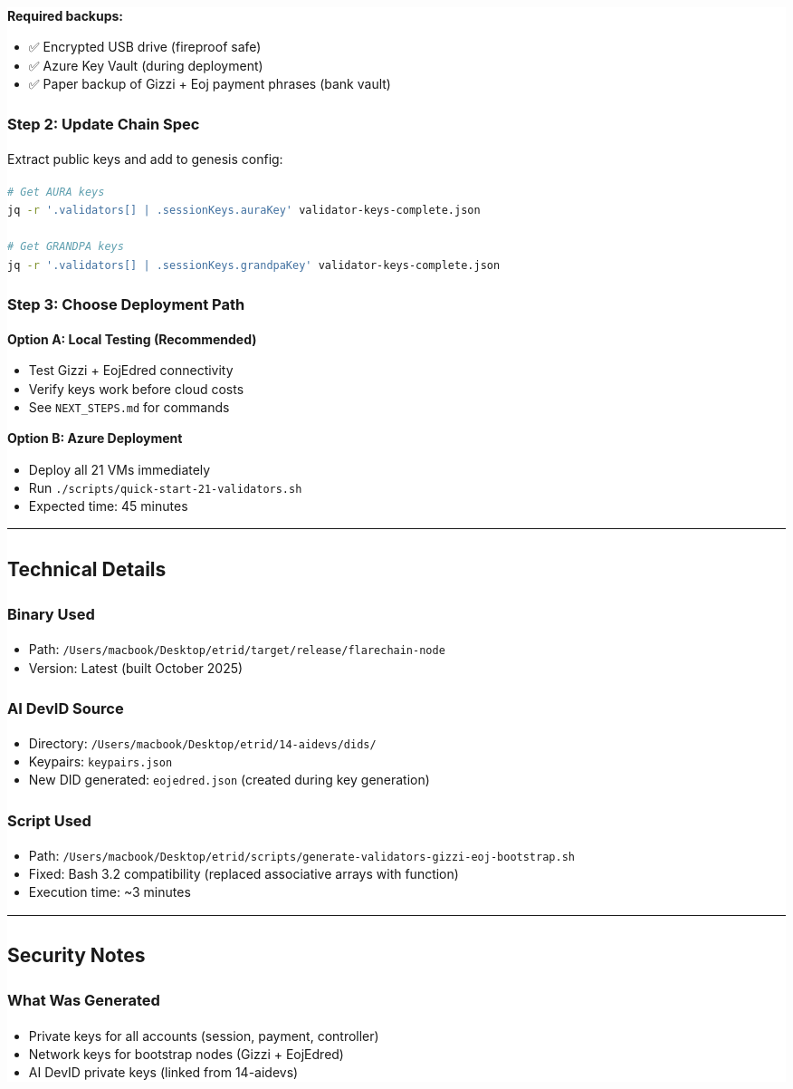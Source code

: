 **Required backups:**
- ✅ Encrypted USB drive (fireproof safe)
- ✅ Azure Key Vault (during deployment)
- ✅ Paper backup of Gizzi + Eoj payment phrases (bank vault)

### Step 2: Update Chain Spec

Extract public keys and add to genesis config:

```bash
# Get AURA keys
jq -r '.validators[] | .sessionKeys.auraKey' validator-keys-complete.json

# Get GRANDPA keys
jq -r '.validators[] | .sessionKeys.grandpaKey' validator-keys-complete.json
```

### Step 3: Choose Deployment Path

**Option A: Local Testing (Recommended)**
- Test Gizzi + EojEdred connectivity
- Verify keys work before cloud costs
- See `NEXT_STEPS.md` for commands

**Option B: Azure Deployment**
- Deploy all 21 VMs immediately
- Run `./scripts/quick-start-21-validators.sh`
- Expected time: 45 minutes

---

## Technical Details

### Binary Used
- Path: `/Users/macbook/Desktop/etrid/target/release/flarechain-node`
- Version: Latest (built October 2025)

### AI DevID Source
- Directory: `/Users/macbook/Desktop/etrid/14-aidevs/dids/`
- Keypairs: `keypairs.json`
- New DID generated: `eojedred.json` (created during key generation)

### Script Used
- Path: `/Users/macbook/Desktop/etrid/scripts/generate-validators-gizzi-eoj-bootstrap.sh`
- Fixed: Bash 3.2 compatibility (replaced associative arrays with function)
- Execution time: ~3 minutes

---

## Security Notes

### What Was Generated
- Private keys for all accounts (session, payment, controller)
- Network keys for bootstrap nodes (Gizzi + EojEdred)
- AI DevID private keys (linked from 14-aidevs)
